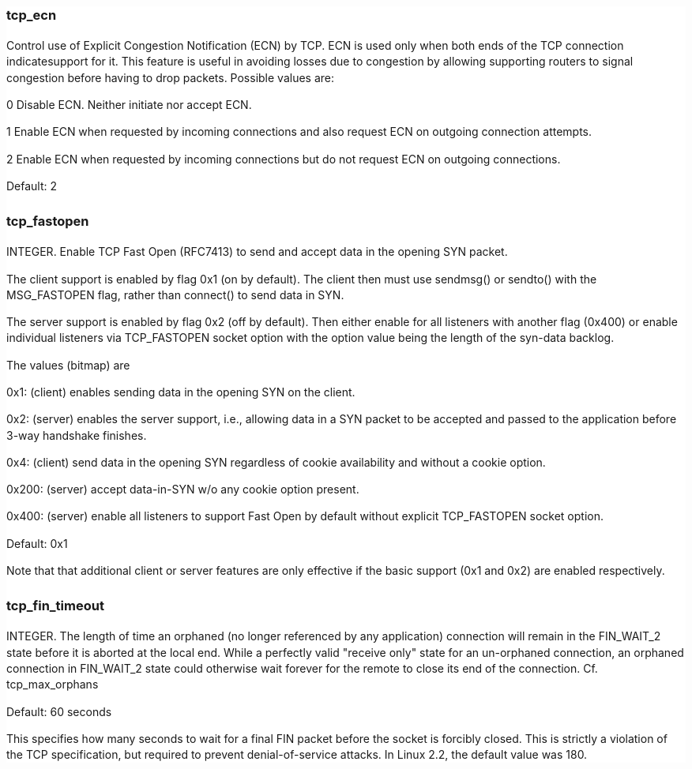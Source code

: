 ### tcp_ecn  
Control use of Explicit Congestion Notification (ECN) by TCP. ECN is used only when both ends of the TCP connection indicatesupport for it.  This feature is useful in avoiding losses due to congestion by allowing supporting routers to signal congestion before having to drop packets.
Possible values are:

0 Disable ECN.  Neither initiate nor accept ECN.

1 Enable ECN when requested by incoming connections and also request ECN on outgoing connection attempts.

2 Enable ECN when requested by incoming connections but do not request ECN on outgoing connections.

Default: 2

### tcp_fastopen 
INTEGER. Enable TCP Fast Open (RFC7413) to send and accept data in the opening SYN packet.

The client support is enabled by flag 0x1 (on by default). The client then must use sendmsg() or sendto() with the MSG_FASTOPEN flag, rather than connect() to send data in SYN.

The server support is enabled by flag 0x2 (off by default). Then either enable for all listeners with another flag (0x400) or enable individual listeners via TCP_FASTOPEN socket option with the option value being the length of the syn-data backlog.

The values (bitmap) are

  0x1: (client) enables sending data in the opening SYN on the client.

  0x2: (server) enables the server support, i.e., allowing data in
		a SYN packet to be accepted and passed to the
		application before 3-way handshake finishes.

  0x4: (client) send data in the opening SYN regardless of cookie
		availability and without a cookie option.
		
  0x200: (server) accept data-in-SYN w/o any cookie option present.

  0x400: (server) enable all listeners to support Fast Open by default without explicit TCP_FASTOPEN socket option.

Default: 0x1

Note that that additional client or server features are only effective if the basic support (0x1 and 0x2) are enabled respectively.

### tcp_fin_timeout
INTEGER. The length of time an orphaned (no longer referenced by any application) connection will remain in the FIN_WAIT_2 state before it is aborted at the local end.  While a perfectly valid "receive only" state for an un-orphaned connection, an orphaned connection in FIN_WAIT_2 state could otherwise wait forever for the remote to close its end of the connection.	Cf. tcp_max_orphans

Default: 60 seconds

This specifies how many seconds to wait for a final FIN packet before the socket is forcibly closed. This is strictly a violation of the TCP specification, but required to prevent denial-of-service attacks. In Linux 2.2, the default value was 180.
